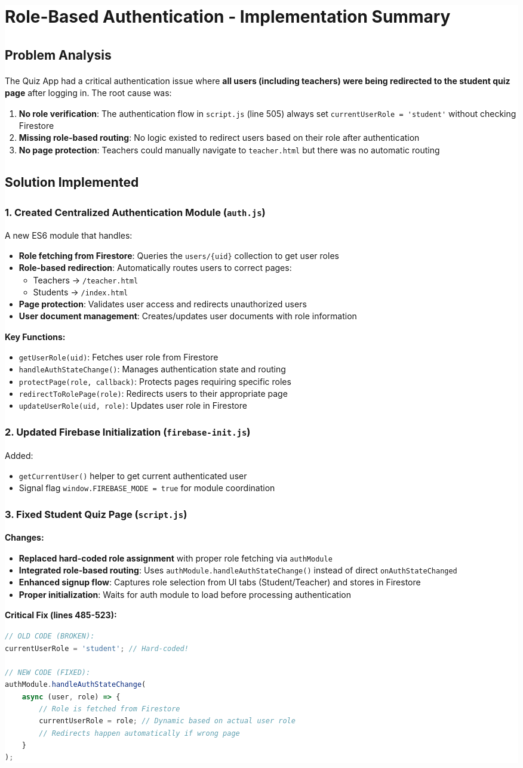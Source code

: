 # Role-Based Authentication - Implementation Summary

## Problem Analysis

The Quiz App had a critical authentication issue where **all users (including teachers) were being redirected to the student quiz page** after logging in. The root cause was:

1. **No role verification**: The authentication flow in `script.js` (line 505) always set `currentUserRole = 'student'` without checking Firestore
2. **Missing role-based routing**: No logic existed to redirect users based on their role after authentication
3. **No page protection**: Teachers could manually navigate to `teacher.html` but there was no automatic routing

## Solution Implemented

### 1. Created Centralized Authentication Module (`auth.js`)

A new ES6 module that handles:
- **Role fetching from Firestore**: Queries the `users/{uid}` collection to get user roles
- **Role-based redirection**: Automatically routes users to correct pages:
  - Teachers → `/teacher.html`
  - Students → `/index.html`
- **Page protection**: Validates user access and redirects unauthorized users
- **User document management**: Creates/updates user documents with role information

**Key Functions:**
- `getUserRole(uid)`: Fetches user role from Firestore
- `handleAuthStateChange()`: Manages authentication state and routing
- `protectPage(role, callback)`: Protects pages requiring specific roles
- `redirectToRolePage(role)`: Redirects users to their appropriate page
- `updateUserRole(uid, role)`: Updates user role in Firestore

### 2. Updated Firebase Initialization (`firebase-init.js`)

Added:
- `getCurrentUser()` helper to get current authenticated user
- Signal flag `window.FIREBASE_MODE = true` for module coordination

### 3. Fixed Student Quiz Page (`script.js`)

**Changes:**
- **Replaced hard-coded role assignment** with proper role fetching via `authModule`
- **Integrated role-based routing**: Uses `authModule.handleAuthStateChange()` instead of direct `onAuthStateChanged`
- **Enhanced signup flow**: Captures role selection from UI tabs (Student/Teacher) and stores in Firestore
- **Proper initialization**: Waits for auth module to load before processing authentication

**Critical Fix (lines 485-523):**
```javascript
// OLD CODE (BROKEN):
currentUserRole = 'student'; // Hard-coded!

// NEW CODE (FIXED):
authModule.handleAuthStateChange(
    async (user, role) => {
        // Role is fetched from Firestore
        currentUserRole = role; // Dynamic based on actual user role
        // Redirects happen automatically if wrong page
    }
);
```
